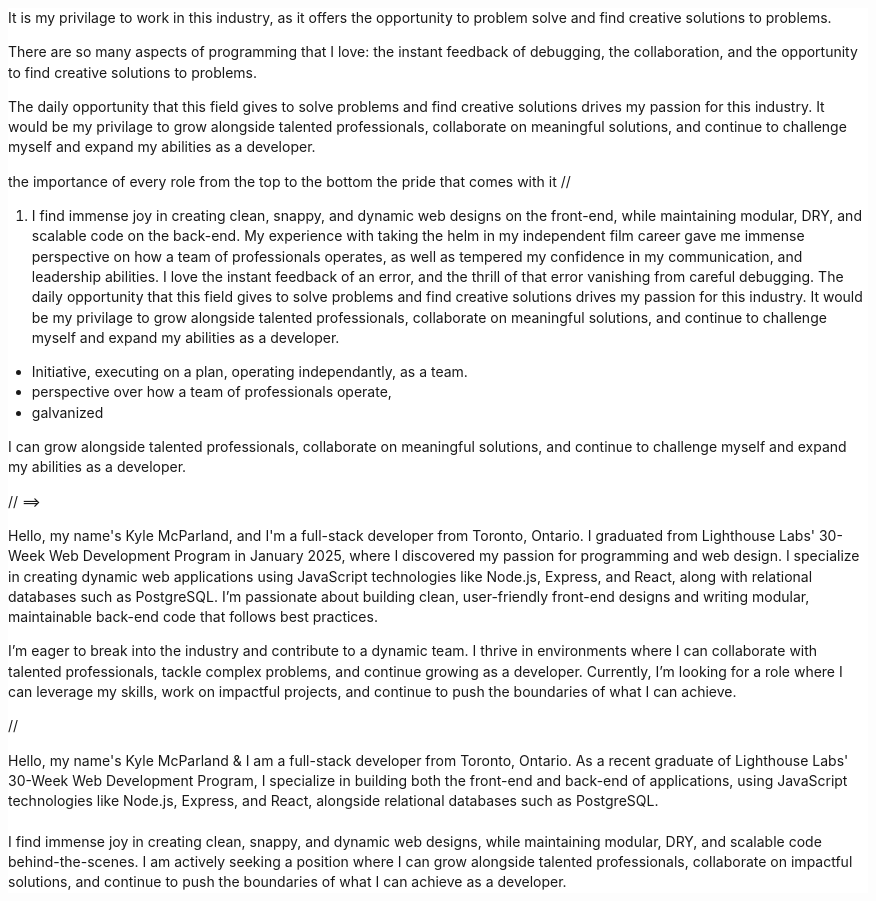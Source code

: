 It is my privilage to work in this industry, as it offers the opportunity to problem solve and find creative solutions to problems.

There are so many aspects of programming that I love: the instant feedback of debugging, the collaboration, and the opportunity to find creative solutions to problems.

The daily opportunity that this field gives to solve problems and find creative solutions drives my passion for this industry.
It would be my privilage to grow alongside talented professionals, collaborate on meaningful solutions, and continue to challenge myself and expand my abilities as a developer.

the importance of every role from the top to the bottom
the pride that comes with it
//

1.  I find immense joy in creating clean, snappy, and dynamic web designs on the front-end, while maintaining modular, DRY, and scalable code on the back-end. My experience with taking the helm in my independent film career gave me immense perspective on how a team of professionals operates, as well as tempered my confidence in my communication, and leadership abilities. I love the instant feedback of an error, and the thrill of that error vanishing from careful debugging. The daily opportunity that this field gives to solve problems and find creative solutions drives my passion for this industry. It would be my privilage to grow alongside talented professionals, collaborate on meaningful solutions, and continue to challenge myself and expand my abilities as a developer.

- Initiative, executing on a plan, operating independantly, as a team.
- perspective over how a team of professionals operate,
- galvanized

I can grow alongside talented professionals, collaborate on meaningful solutions, and continue to challenge myself and expand my abilities as a developer.

// ==>

Hello, my name's Kyle McParland, and I'm a full-stack developer from Toronto, Ontario. I graduated from Lighthouse Labs' 30-Week Web Development Program in January 2025, where I discovered my passion for programming and web design. I specialize in creating dynamic web applications using JavaScript technologies like Node.js, Express, and React, along with relational databases such as PostgreSQL. I’m passionate about building clean, user-friendly front-end designs and writing modular, maintainable back-end code that follows best practices.

I’m eager to break into the industry and contribute to a dynamic team. I thrive in environments where I can collaborate with talented professionals, tackle complex problems, and continue growing as a developer. Currently, I’m looking for a role where I can leverage my skills, work on impactful projects, and continue to push the boundaries of what I can achieve.

//

Hello, my name's Kyle McParland & I am a full-stack developer from Toronto, Ontario. As a recent graduate of Lighthouse Labs' 30-Week Web Development Program, I specialize in building both the front-end and back-end of applications, using JavaScript technologies like Node.js, Express, and React, alongside relational databases such as PostgreSQL.
<br />
<br />
I find immense joy in creating clean, snappy, and dynamic web designs, while maintaining modular, DRY, and scalable code behind-the-scenes. I am actively seeking a position where I can grow alongside talented professionals, collaborate on impactful solutions, and continue to push the boundaries of what I can achieve as a developer.
